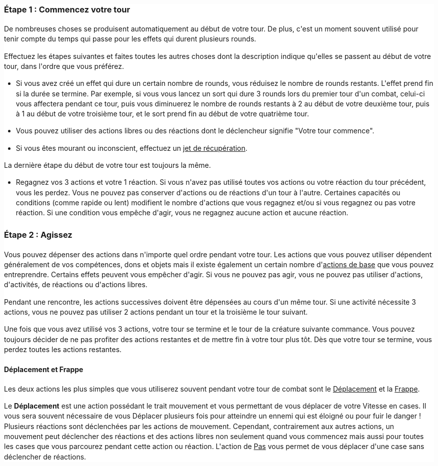 ### Étape 1 : Commencez votre tour

De nombreuses choses se produisent automatiquement au début de votre tour. De plus, c'est un moment souvent utilisé pour tenir compte du temps qui passe pour les effets qui durent plusieurs rounds.

Effectuez les étapes suivantes et faites toutes les autres choses dont la description indique qu'elles se passent au début de votre tour, dans l'ordre que vous préférez.

* Si vous avez créé un effet qui dure un certain nombre de rounds, vous réduisez le nombre de rounds restants. L'effet prend fin si la durée se termine. Par exemple, si vous vous lancez un sort qui dure 3 rounds lors du premier tour d'un combat, celui-ci vous affectera pendant ce tour, puis vous diminuerez le nombre de rounds restants à 2 au début de votre deuxième tour, puis à 1 au début de votre troisième tour, et le sort prend fin au début de votre quatrième tour.

* Vous pouvez utiliser des actions libres ou des réactions dont le déclencheur signifie "Votre tour commence".

* Si vous êtes mourant ou inconscient, effectuez un [jet de récupération](points-de-vie-et-guérison.html#jets-de-récupération).

La dernière étape du début de votre tour est toujours la même.

* Regagnez vos 3 actions et votre 1 réaction. Si vous n'avez pas utilisé toutes vos actions ou votre réaction du tour précédent, vous les perdez. Vous ne pouvez pas conserver d'actions ou de réactions d'un tour à l'autre. Certaines capacités ou conditions (comme rapide ou lent) modifient le nombre d'actions que vous regagnez et/ou si vous regagnez ou pas votre réaction. Si une condition vous empêche d'agir, vous ne regagnez aucune action et aucune réaction.

### Étape 2 : Agissez

Vous pouvez dépenser des actions dans n'importe quel ordre pendant votre tour. Les actions que vous pouvez utiliser dépendent généralement de vos compétences, dons et objets mais il existe également un certain nombre d'[actions de base](actions-de-base.html) que vous pouvez entreprendre. Certains effets peuvent vous empêcher d'agir. Si vous ne pouvez pas agir, vous ne pouvez pas utiliser d'actions, d'activités, de réactions ou d'actions libres.

Pendant une rencontre, les actions successives doivent être dépensées au cours d'un même tour. Si une activité nécessite 3 actions, vous ne pouvez pas utiliser 2 actions pendant un tour et la troisième le tour suivant.

Une fois que vous avez utilisé vos 3 actions, votre tour se termine et le tour de la créature suivante commance. Vous pouvez toujours décider de ne pas profiter des actions restantes et de mettre fin à votre tour plus tôt. Dès que votre tour se termine, vous perdez toutes les actions restantes.

#### Déplacement et Frappe

Les deux actions les plus simples que vous utiliserez souvent pendant votre tour de combat sont le [Déplacement](actions-de-base.html#déplacement) et la [Frappe](actions-de-basee.html#frappe).

Le **Déplacement** est une action possédant le trait mouvement et vous permettant de vous déplacer de votre Vitesse en cases. Il vous sera souvent nécessaire de vous Déplacer plusieurs fois pour atteindre un ennemi qui est éloigné ou pour fuir le danger ! Plusieurs réactions sont déclenchées par les actions de mouvement. Cependant, contrairement aux autres actions, un mouvement peut déclencher des réactions et des actions libres non seulement quand vous commencez mais aussi pour toutes les cases que vous parcourez pendant cette action ou réaction. L'action de [Pas](actions-de-base.html#pas) vous permet de vous déplacer d'une case sans déclencher de réactions.
